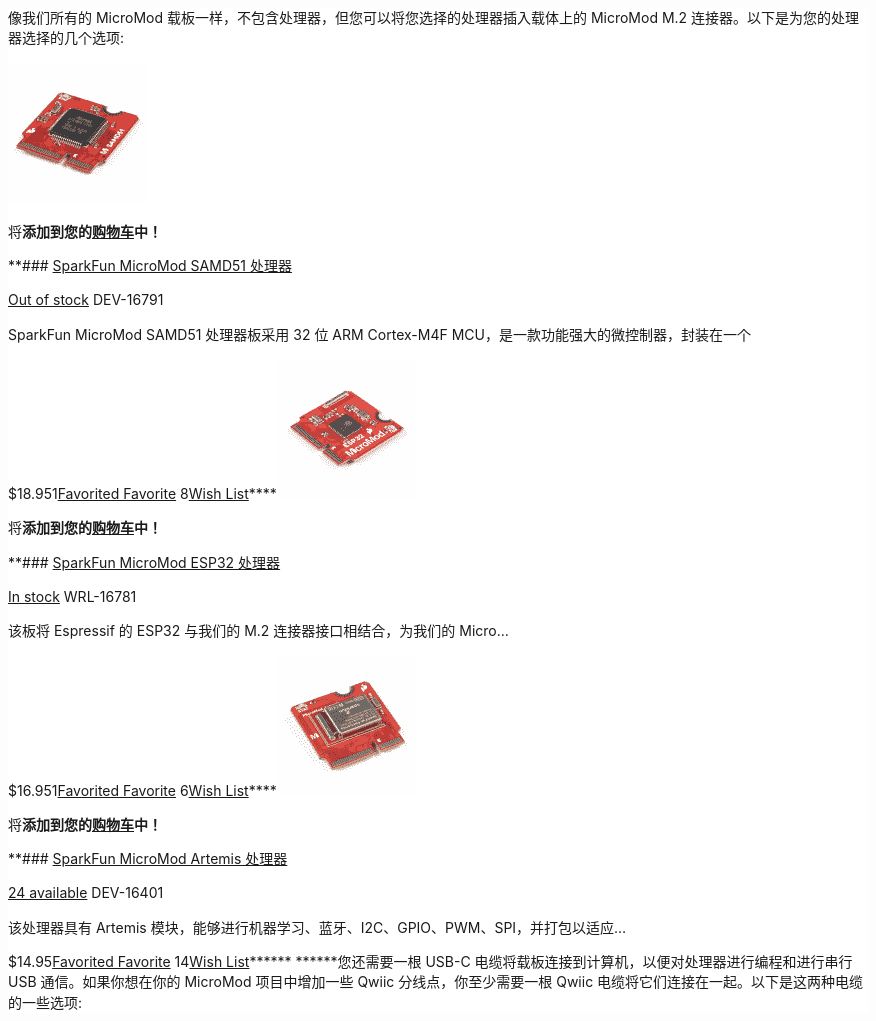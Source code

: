 像我们所有的 MicroMod 载板一样，不包含处理器，但您可以将您选择的处理器插入载体上的 MicroMod M.2 连接器。以下是为您的处理器选择的几个选项:

[![SparkFun MicroMod SAMD51 Processor](img/1d23d0e978322d4fefbe1ea0af55945b.png)](https://www.sparkfun.com/products/16791) 

将**添加到您的[购物车](https://www.sparkfun.com/cart)中！**

 **### [SparkFun MicroMod SAMD51 处理器](https://www.sparkfun.com/products/16791)

[Out of stock](https://learn.sparkfun.com/static/bubbles/ "out of stock") DEV-16791

SparkFun MicroMod SAMD51 处理器板采用 32 位 ARM Cortex-M4F MCU，是一款功能强大的微控制器，封装在一个

$18.951[Favorited Favorite](# "Add to favorites") 8[Wish List](# "Add to wish list")****[![SparkFun MicroMod ESP32 Processor](img/4eaef64f5618552472ff0dabaa8040d4.png)](https://www.sparkfun.com/products/16781) 

将**添加到您的[购物车](https://www.sparkfun.com/cart)中！**

 **### [SparkFun MicroMod ESP32 处理器](https://www.sparkfun.com/products/16781)

[In stock](https://learn.sparkfun.com/static/bubbles/ "in stock") WRL-16781

该板将 Espressif 的 ESP32 与我们的 M.2 连接器接口相结合，为我们的 Micro…

$16.951[Favorited Favorite](# "Add to favorites") 6[Wish List](# "Add to wish list")****[![SparkFun MicroMod Artemis Processor](img/ec85ee78e3a0015a73a1a42dfeec5506.png)](https://www.sparkfun.com/products/16401) 

将**添加到您的[购物车](https://www.sparkfun.com/cart)中！**

 **### [SparkFun MicroMod Artemis 处理器](https://www.sparkfun.com/products/16401)

[24 available](https://learn.sparkfun.com/static/bubbles/ "24 available") DEV-16401

该处理器具有 Artemis 模块，能够进行机器学习、蓝牙、I2C、GPIO、PWM、SPI，并打包以适应…

$14.95[Favorited Favorite](# "Add to favorites") 14[Wish List](# "Add to wish list")****** ******您还需要一根 USB-C 电缆将载板连接到计算机，以便对处理器进行编程和进行串行 USB 通信。如果你想在你的 MicroMod 项目中增加一些 Qwiic 分线点，你至少需要一根 Qwiic 电缆将它们连接在一起。以下是这两种电缆的一些选项:
